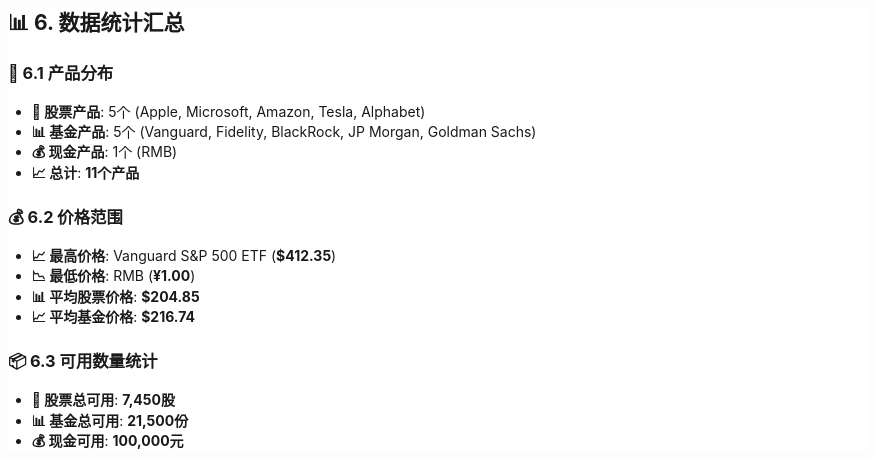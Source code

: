 ## 📊 6. 数据统计汇总

### 🎯 6.1 产品分布
- **🏢 股票产品**: 5个 (Apple, Microsoft, Amazon, Tesla, Alphabet)
- **📊 基金产品**: 5个 (Vanguard, Fidelity, BlackRock, JP Morgan, Goldman Sachs)
- **💰 现金产品**: 1个 (RMB)
- **📈 总计**: **11个产品**

### 💰 6.2 价格范围
- **📈 最高价格**: Vanguard S&P 500 ETF (**$412.35**)
- **📉 最低价格**: RMB (**¥1.00**)
- **📊 平均股票价格**: **$204.85**
- **📈 平均基金价格**: **$216.74**

### 📦 6.3 可用数量统计
- **🏢 股票总可用**: **7,450股**
- **📊 基金总可用**: **21,500份**
- **💰 现金可用**: **100,000元**

